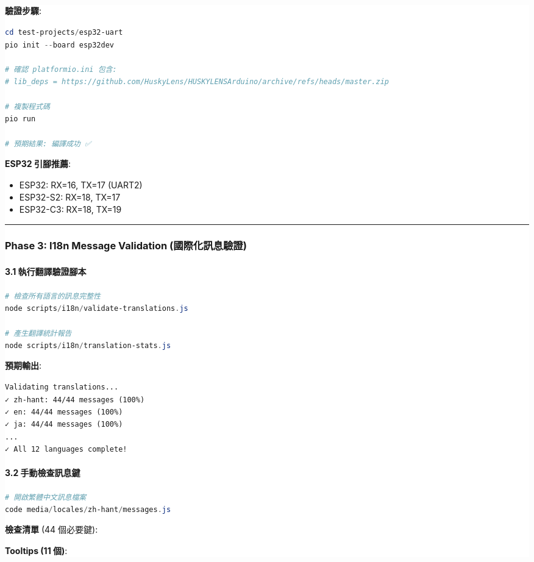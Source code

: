 **驗證步驟**:

```powershell
cd test-projects/esp32-uart
pio init --board esp32dev

# 確認 platformio.ini 包含:
# lib_deps = https://github.com/HuskyLens/HUSKYLENSArduino/archive/refs/heads/master.zip

# 複製程式碼
pio run

# 預期結果: 編譯成功 ✅
```

**ESP32 引腳推薦**:

-   ESP32: RX=16, TX=17 (UART2)
-   ESP32-S2: RX=18, TX=17
-   ESP32-C3: RX=18, TX=19

---

### Phase 3: I18n Message Validation (國際化訊息驗證)

#### 3.1 執行翻譯驗證腳本

```powershell
# 檢查所有語言的訊息完整性
node scripts/i18n/validate-translations.js

# 產生翻譯統計報告
node scripts/i18n/translation-stats.js
```

**預期輸出**:

```
Validating translations...
✓ zh-hant: 44/44 messages (100%)
✓ en: 44/44 messages (100%)
✓ ja: 44/44 messages (100%)
...
✓ All 12 languages complete!
```

#### 3.2 手動檢查訊息鍵

```powershell
# 開啟繁體中文訊息檔案
code media/locales/zh-hant/messages.js
```

**檢查清單** (44 個必要鍵):

**Tooltips (11 個)**:
